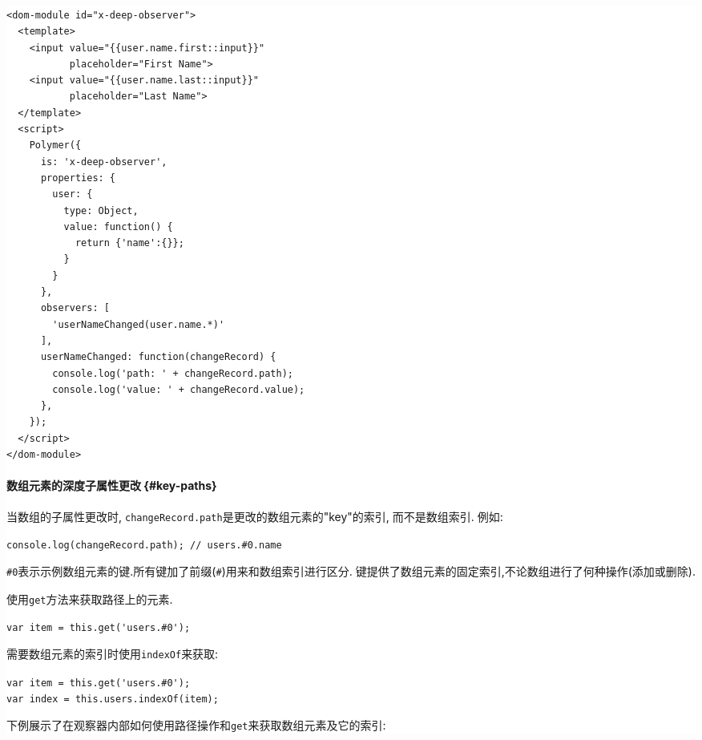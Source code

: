```
<dom-module id="x-deep-observer">
  <template>
    <input value="{{user.name.first::input}}"
           placeholder="First Name">
    <input value="{{user.name.last::input}}"
           placeholder="Last Name">
  </template>
  <script>
    Polymer({
      is: 'x-deep-observer',
      properties: {
        user: {
          type: Object,
          value: function() {
            return {'name':{}};
          }
        }
      },
      observers: [
        'userNameChanged(user.name.*)'
      ],
      userNameChanged: function(changeRecord) {
        console.log('path: ' + changeRecord.path);
        console.log('value: ' + changeRecord.value);
      },
    });
  </script>
</dom-module>
```

#### 数组元素的深度子属性更改 {#key-paths}

当数组的子属性更改时, `changeRecord.path`是更改的数组元素的"key"的索引, 而不是数组索引. 例如:

```
console.log(changeRecord.path); // users.#0.name
```

`#0`表示示例数组元素的键.所有键加了前缀(`#`)用来和数组索引进行区分.
键提供了数组元素的固定索引,不论数组进行了何种操作(添加或删除).

使用`get`方法来获取路径上的元素.

```
var item = this.get('users.#0');
```

需要数组元素的索引时使用`indexOf`来获取:

```
var item = this.get('users.#0');
var index = this.users.indexOf(item);
```

下例展示了在观察器内部如何使用路径操作和`get`来获取数组元素及它的索引:
